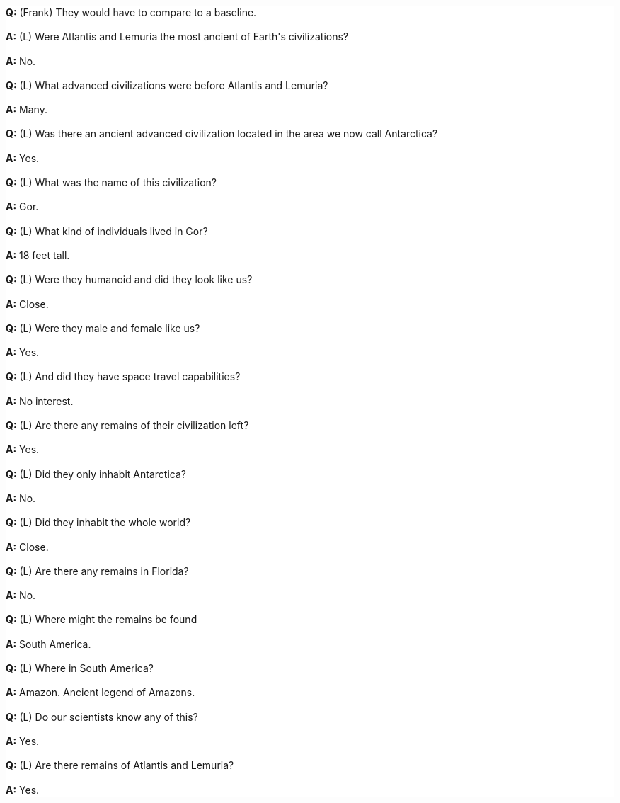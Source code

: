 **Q:** (Frank) They would have to compare to a baseline.

**A:** (L) Were Atlantis and Lemuria the most ancient of Earth's civilizations?

**A:** No.

**Q:** (L) What advanced civilizations were before Atlantis and Lemuria?

**A:** Many.

**Q:** (L) Was there an ancient advanced civilization located in the area we now call Antarctica?

**A:** Yes.

**Q:** (L) What was the name of this civilization?

**A:** Gor.

**Q:** (L) What kind of individuals lived in Gor?

**A:** 18 feet tall.

**Q:** (L) Were they humanoid and did they look like us?

**A:** Close.

**Q:** (L) Were they male and female like us?

**A:** Yes.

**Q:** (L) And did they have space travel capabilities?

**A:** No interest.

**Q:** (L) Are there any remains of their civilization left?

**A:** Yes.

**Q:** (L) Did they only inhabit Antarctica?

**A:** No.

**Q:** (L) Did they inhabit the whole world?

**A:** Close.

**Q:** (L) Are there any remains in Florida?

**A:** No.

**Q:** (L) Where might the remains be found

**A:** South America.

**Q:** (L) Where in South America?

**A:** Amazon. Ancient legend of Amazons.

**Q:** (L) Do our scientists know any of this?

**A:** Yes.

**Q:** (L) Are there remains of Atlantis and Lemuria?

**A:** Yes.
